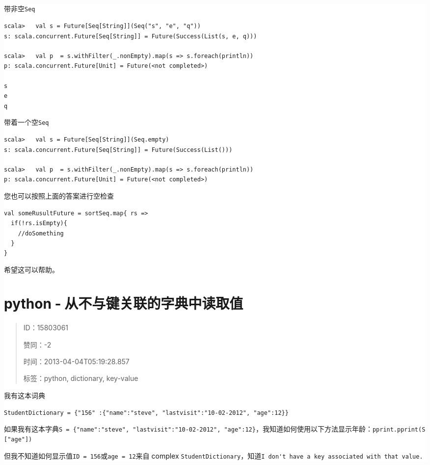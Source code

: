 带非空`Seq`

```
scala>   val s = Future[Seq[String]](Seq("s", "e", "q"))
s: scala.concurrent.Future[Seq[String]] = Future(Success(List(s, e, q)))

scala>   val p  = s.withFilter(_.nonEmpty).map(s => s.foreach(println))
p: scala.concurrent.Future[Unit] = Future(<not completed>)

s
e
q 
```

带着一个空`Seq`

```
scala>   val s = Future[Seq[String]](Seq.empty)
s: scala.concurrent.Future[Seq[String]] = Future(Success(List()))

scala>   val p  = s.withFilter(_.nonEmpty).map(s => s.foreach(println))
p: scala.concurrent.Future[Unit] = Future(<not completed>) 
```

您也可以按照上面的答案进行空检查

```
val someRusultFuture = sortSeq.map{ rs =>
  if(!rs.isEmpty){
    //doSomething
  }
} 
```

希望这可以帮助。

# python - 从不与键关联的字典中读取值

> ID：15803061
> 
> 赞同：-2
> 
> 时间：2013-04-04T05:19:28.857
> 
> 标签：python, dictionary, key-value

我有这本词典

```
StudentDictionary = {"156" :{"name":"steve", "lastvisit":"10-02-2012", "age":12}} 
```

如果我有这本字典`S = {"name":"steve", "lastvisit":"10-02-2012", "age":12}`，我知道如何使用以下方法显示年龄：`pprint.pprint(S["age"])`

但我不知道如何显示值`ID = 156`或`age = 12`来自 complex `StudentDictionary`，知道`I don't have a key associated with that value.`
